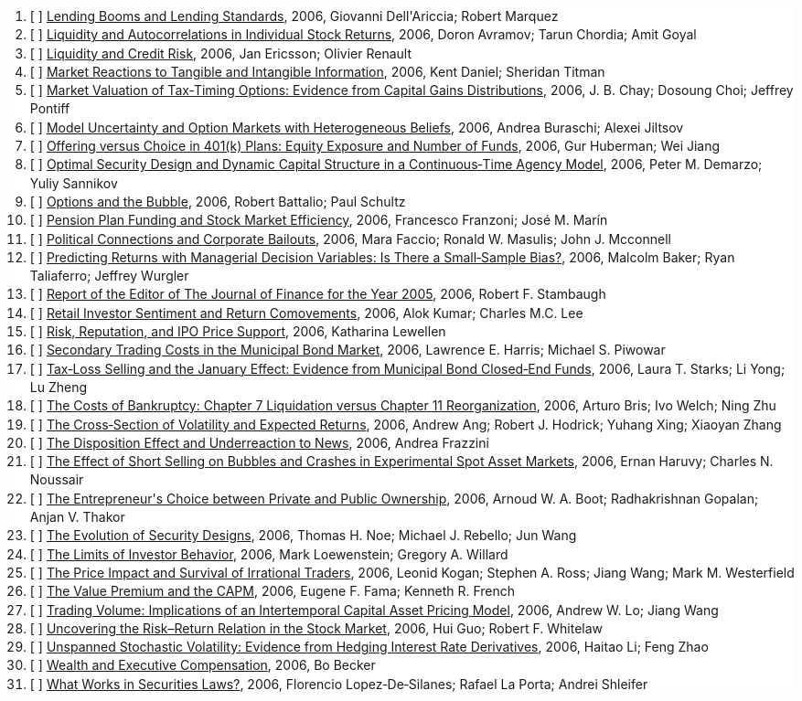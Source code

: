1. [ ] [Lending Booms and Lending Standards](https://doi.org/10.1111/j.1540-6261.2006.01065.x), 2006, Giovanni Dell'Ariccia; Robert Marquez
1. [ ] [Liquidity and Autocorrelations in Individual Stock Returns](https://doi.org/10.1111/j.1540-6261.2006.01060.x), 2006, Doron Avramov; Tarun Chordia; Amit Goyal
1. [ ] [Liquidity and Credit Risk](https://doi.org/10.1111/j.1540-6261.2006.01056.x), 2006, Jan Ericsson; Olivier Renault
1. [ ] [Market Reactions to Tangible and Intangible Information](https://doi.org/10.1111/j.1540-6261.2006.00884.x), 2006, Kent Daniel; Sheridan Titman
1. [ ] [Market Valuation of Tax‐Timing Options: Evidence from Capital Gains Distributions](https://doi.org/10.1111/j.1540-6261.2006.00856.x), 2006, J. B. Chay; Dosoung Choi; Jeffrey Pontiff
1. [ ] [Model Uncertainty and Option Markets with Heterogeneous Beliefs](https://doi.org/10.1111/j.1540-6261.2006.01006.x), 2006, Andrea Buraschi; Alexei Jiltsov
1. [ ] [Offering versus Choice in 401(k) Plans: Equity Exposure and Number of Funds](https://doi.org/10.1111/j.1540-6261.2006.00854.x), 2006, Gur Huberman; Wei Jiang
1. [ ] [Optimal Security Design and Dynamic Capital Structure in a Continuous‐Time Agency Model](https://doi.org/10.1111/j.1540-6261.2006.01002.x), 2006, Peter M. Demarzo; Yuliy Sannikov
1. [ ] [Options and the Bubble](https://doi.org/10.1111/j.1540-6261.2006.01051.x), 2006, Robert Battalio; Paul Schultz
1. [ ] [Pension Plan Funding and Stock Market Efficiency](https://doi.org/10.1111/j.1540-6261.2006.00859.x), 2006, Francesco Franzoni; José M. Marín
1. [ ] [Political Connections and Corporate Bailouts](https://doi.org/10.1111/j.1540-6261.2006.01000.x), 2006, Mara Faccio; Ronald W. Masulis; John J. Mcconnell
1. [ ] [Predicting Returns with Managerial Decision Variables: Is There a Small‐Sample Bias?](https://doi.org/10.1111/j.1540-6261.2006.00887.x), 2006, Malcolm Baker; Ryan Taliaferro; Jeffrey Wurgler
1. [ ] [Report of the Editor of The Journal of Finance for the Year 2005](https://doi.org/10.1111/j.1540-6261.2006.00897.x), 2006, Robert F. Stambaugh
1. [ ] [Retail Investor Sentiment and Return Comovements](https://doi.org/10.1111/j.1540-6261.2006.01063.x), 2006, Alok Kumar; Charles M.C. Lee
1. [ ] [Risk, Reputation, and IPO Price Support](https://doi.org/10.1111/j.1540-6261.2006.00850.x), 2006, Katharina Lewellen
1. [ ] [Secondary Trading Costs in the Municipal Bond Market](https://doi.org/10.1111/j.1540-6261.2006.00875.x), 2006, Lawrence E. Harris; Michael S. Piwowar
1. [ ] [Tax‐Loss Selling and the January Effect: Evidence from Municipal Bond Closed‐End Funds](https://doi.org/10.1111/j.1540-6261.2006.01011.x), 2006, Laura T. Starks; Li Yong; Lu Zheng
1. [ ] [The Costs of Bankruptcy: Chapter 7 Liquidation versus Chapter 11 Reorganization](https://doi.org/10.1111/j.1540-6261.2006.00872.x), 2006, Arturo Bris; Ivo Welch; Ning Zhu
1. [ ] [The Cross‐Section of Volatility and Expected Returns](https://doi.org/10.1111/j.1540-6261.2006.00836.x), 2006, Andrew Ang; Robert J. Hodrick; Yuhang Xing; Xiaoyan Zhang
1. [ ] [The Disposition Effect and Underreaction to News](https://doi.org/10.1111/j.1540-6261.2006.00896.x), 2006, Andrea Frazzini
1. [ ] [The Effect of Short Selling on Bubbles and Crashes in Experimental Spot Asset Markets](https://doi.org/10.1111/j.1540-6261.2006.00868.x), 2006, Ernan Haruvy; Charles N. Noussair
1. [ ] [The Entrepreneur's Choice between Private and Public Ownership](https://doi.org/10.1111/j.1540-6261.2006.00855.x), 2006, Arnoud W. A. Boot; Radhakrishnan Gopalan; Anjan V. Thakor
1. [ ] [The Evolution of Security Designs](https://doi.org/10.1111/j.1540-6261.2006.01052.x), 2006, Thomas H. Noe; Michael J. Rebello; Jun Wang
1. [ ] [The Limits of Investor Behavior](https://doi.org/10.1111/j.1540-6261.2006.00835.x), 2006, Mark Loewenstein; Gregory A. Willard
1. [ ] [The Price Impact and Survival of Irrational Traders](https://doi.org/10.1111/j.1540-6261.2006.00834.x), 2006, Leonid Kogan; Stephen A. Ross; Jiang Wang; Mark M. Westerfield
1. [ ] [The Value Premium and the CAPM](https://doi.org/10.1111/j.1540-6261.2006.01054.x), 2006, Eugene F. Fama; Kenneth R. French
1. [ ] [Trading Volume: Implications of an Intertemporal Capital Asset Pricing Model](https://doi.org/10.1111/j.1540-6261.2006.01005.x), 2006, Andrew W. Lo; Jiang Wang
1. [ ] [Uncovering the Risk–Return Relation in the Stock Market](https://doi.org/10.1111/j.1540-6261.2006.00877.x), 2006, Hui Guo; Robert F. Whitelaw
1. [ ] [Unspanned Stochastic Volatility: Evidence from Hedging Interest Rate Derivatives](https://doi.org/10.1111/j.1540-6261.2006.00838.x), 2006, Haitao Li; Feng Zhao
1. [ ] [Wealth and Executive Compensation](https://doi.org/10.1111/j.1540-6261.2006.00839.x), 2006, Bo Becker
1. [ ] [What Works in Securities Laws?](https://doi.org/10.1111/j.1540-6261.2006.00828.x), 2006, Florencio Lopez‐De‐Silanes; Rafael La Porta; Andrei Shleifer